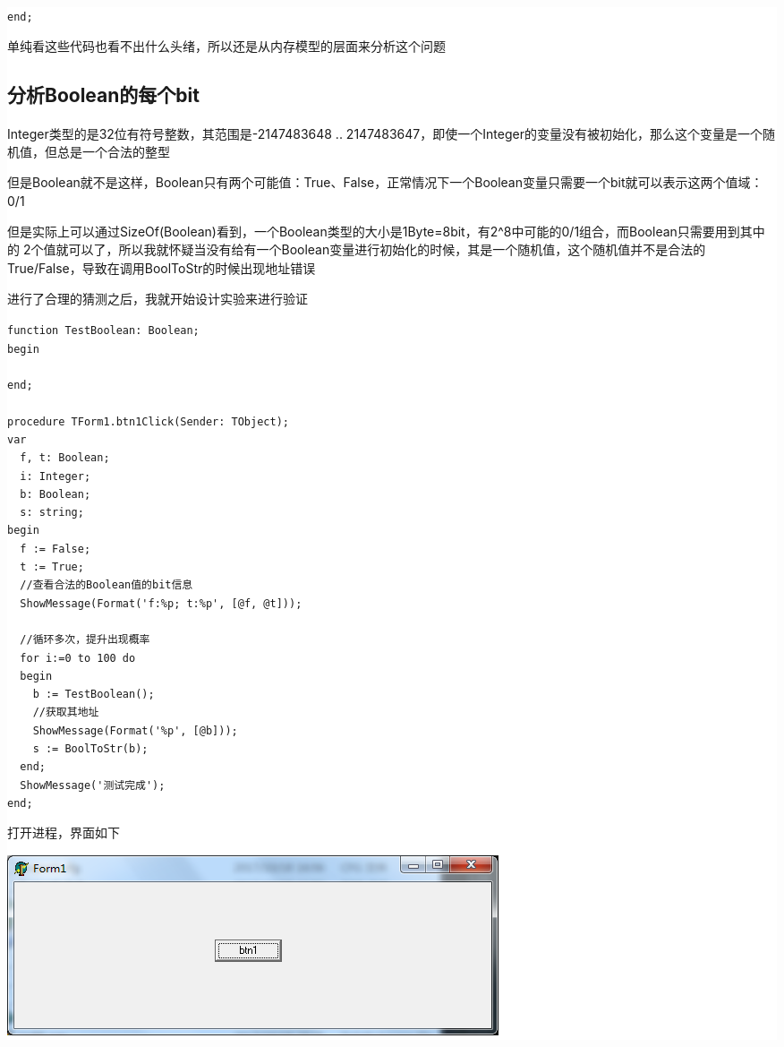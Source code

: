 ```
end;
```

单纯看这些代码也看不出什么头绪，所以还是从内存模型的层面来分析这个问题

## 分析Boolean的每个bit

Integer类型的是32位有符号整数，其范围是-2147483648 .. 2147483647，即使一个Integer的变量没有被初始化，那么这个变量是一个随机值，但总是一个合法的整型

但是Boolean就不是这样，Boolean只有两个可能值：True、False，正常情况下一个Boolean变量只需要一个bit就可以表示这两个值域：0/1

但是实际上可以通过SizeOf(Boolean)看到，一个Boolean类型的大小是1Byte=8bit，有2^8中可能的0/1组合，而Boolean只需要用到其中的 2个值就可以了，所以我就怀疑当没有给有一个Boolean变量进行初始化的时候，其是一个随机值，这个随机值并不是合法的True/False，导致在调用BoolToStr的时候出现地址错误

进行了合理的猜测之后，我就开始设计实验来进行验证

```
function TestBoolean: Boolean;
begin

end;

procedure TForm1.btn1Click(Sender: TObject);
var
  f, t: Boolean;
  i: Integer;
  b: Boolean;
  s: string;
begin
  f := False;
  t := True;
  //查看合法的Boolean值的bit信息
  ShowMessage(Format('f:%p; t:%p', [@f, @t]));

  //循环多次，提升出现概率
  for i:=0 to 100 do
  begin
    b := TestBoolean();
    //获取其地址
    ShowMessage(Format('%p', [@b]));
    s := BoolToStr(b);
  end;
  ShowMessage('测试完成');
end;
```

打开进程，界面如下

![image](./image/05-03.png)
